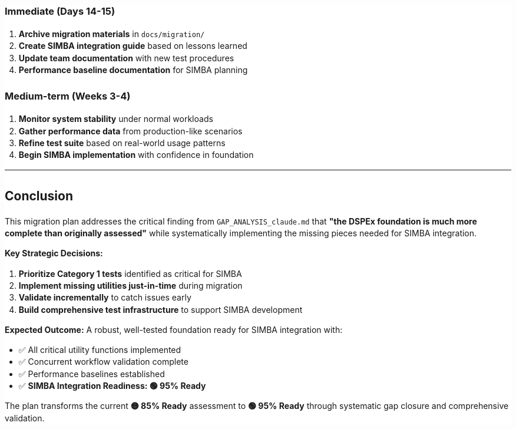 ### Immediate (Days 14-15)
1. **Archive migration materials** in `docs/migration/`
2. **Create SIMBA integration guide** based on lessons learned
3. **Update team documentation** with new test procedures  
4. **Performance baseline documentation** for SIMBA planning

### Medium-term (Weeks 3-4)
1. **Monitor system stability** under normal workloads
2. **Gather performance data** from production-like scenarios
3. **Refine test suite** based on real-world usage patterns
4. **Begin SIMBA implementation** with confidence in foundation

---

## Conclusion

This migration plan addresses the critical finding from `GAP_ANALYSIS_claude.md` that **"the DSPEx foundation is much more complete than originally assessed"** while systematically implementing the missing pieces needed for SIMBA integration.

**Key Strategic Decisions:**
1. **Prioritize Category 1 tests** identified as critical for SIMBA
2. **Implement missing utilities just-in-time** during migration
3. **Validate incrementally** to catch issues early
4. **Build comprehensive test infrastructure** to support SIMBA development

**Expected Outcome:** 
A robust, well-tested foundation ready for SIMBA integration with:
- ✅ All critical utility functions implemented  
- ✅ Concurrent workflow validation complete
- ✅ Performance baselines established
- ✅ **SIMBA Integration Readiness: 🟢 95% Ready**

The plan transforms the current **🟡 85% Ready** assessment to **🟢 95% Ready** through systematic gap closure and comprehensive validation.

